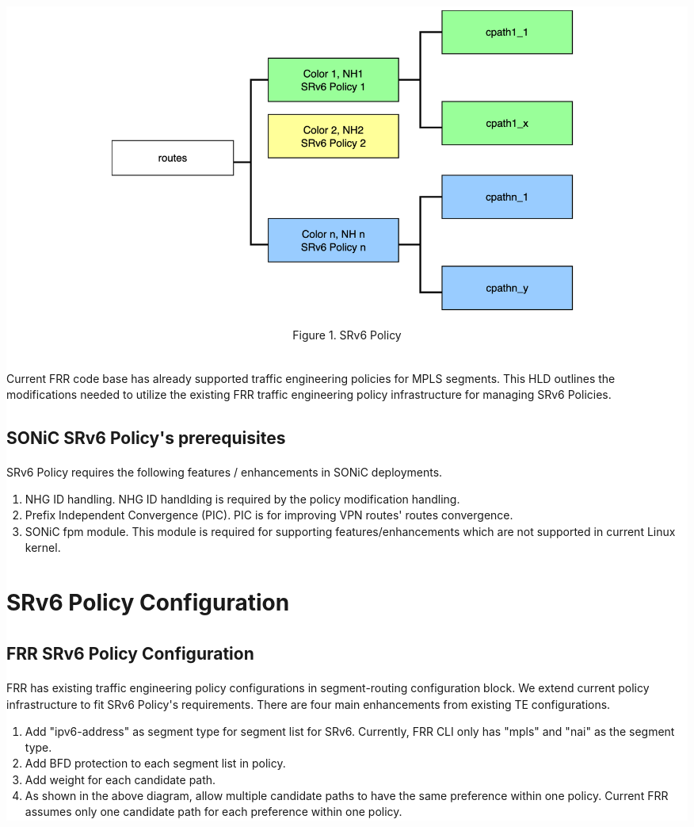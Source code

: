 <figure align=center>
    <img src="images/srv6_policy_and_cpath.jpg" width="600" height="400" >
    <figcaption>Figure 1. SRv6 Policy <br><br><figcaption>
</figure>

Current FRR code base has already supported traffic engineering policies for MPLS segments. This HLD outlines the modifications needed to utilize the existing FRR traffic engineering policy infrastructure for managing SRv6 Policies.

## SONiC SRv6 Policy's prerequisites
SRv6 Policy requires the following features / enhancements in SONiC deployments.

1. NHG ID handling. NHG ID handlding is required by the policy modification handling.
2. Prefix Independent Convergence (PIC). PIC is for improving VPN routes' routes convergence. 
3. SONiC fpm module. This module is required for supporting features/enhancements which are not supported in current Linux kernel.

# SRv6 Policy Configuration
## FRR SRv6 Policy Configuration
FRR has existing traffic engineering policy configurations in segment-routing configuration block. We extend current policy infrastructure to fit SRv6 Policy's requirements. There are four main enhancements from existing TE configurations.
1. Add "ipv6-address" as segment type for segment list for SRv6. Currently, FRR CLI only has "mpls" and "nai" as the segment type.
2. Add BFD protection to each segment list in policy. 
3. Add weight for each candidate path.
4. As shown in the above diagram, allow multiple candidate paths to have the same preference within one policy. Current FRR assumes only one candidate path for each preference within one policy.
